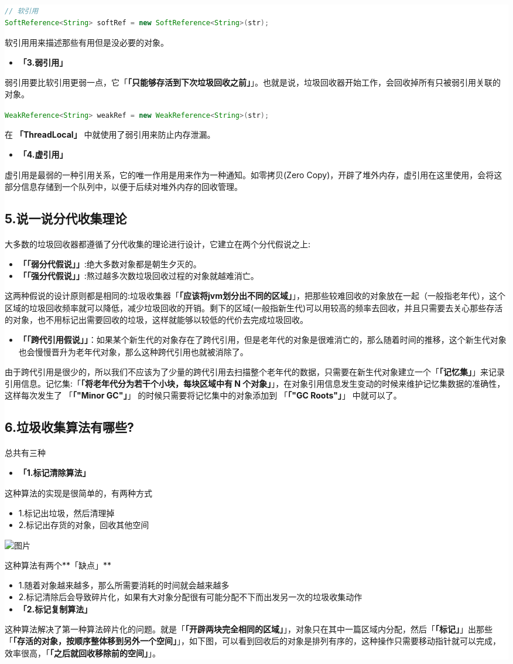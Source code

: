 ```java
// 软引用  
SoftReference<String> softRef = new SoftReference<String>(str);
```

软引用用来描述那些有用但是没必要的对象。

- **「3.弱引用」**

弱引用要比软引用更弱一点，它「**「只能够存活到下次垃圾回收之前」**」。也就是说，垃圾回收器开始工作，会回收掉所有只被弱引用关联的对象。

```java
WeakReference<String> weakRef = new WeakReference<String>(str);
```

在 **「ThreadLocal」** 中就使用了弱引用来防止内存泄漏。

- **「4.虚引用」**

虚引用是最弱的一种引用关系，它的唯一作用是用来作为一种通知。如零拷贝(Zero Copy)，开辟了堆外内存，虚引用在这里使用，会将这部分信息存储到一个队列中，以便于后续对堆外内存的回收管理。

## 5.说一说分代收集理论

大多数的垃圾回收器都遵循了分代收集的理论进行设计，它建立在两个分代假说之上:

- **「「弱分代假说」」**:绝大多数对象都是朝生夕灭的。
- **「「强分代假说」」**:熬过越多次数垃圾回收过程的对象就越难消亡。

这两种假说的设计原则都是相同的:垃圾收集器「**「应该将jvm划分出不同的区域」**」，把那些较难回收的对象放在一起（一般指老年代），这个区域的垃圾回收频率就可以降低，减少垃圾回收的开销。剩下的区域(一般指新生代)可以用较高的频率去回收，并且只需要去关心那些存活的对象，也不用标记出需要回收的垃圾，这样就能够以较低的代价去完成垃圾回收。

- **「「跨代引用假说」」**：如果某个新生代的对象存在了跨代引用，但是老年代的对象是很难消亡的，那么随着时间的推移，这个新生代对象也会慢慢晋升为老年代对象，那么这种跨代引用也就被消除了。

由于跨代引用是很少的，所以我们不应该为了少量的跨代引用去扫描整个老年代的数据，只需要在新生代对象建立一个「**「记忆集」**」来记录引用信息。记忆集:「**「将老年代分为若干个小块，每块区域中有 N 个对象」**」，在对象引用信息发生变动的时候来维护记忆集数据的准确性，这样每次发生了 「**「"Minor GC"」**」 的时候只需要将记忆集中的对象添加到 「**「"GC Roots"」**」 中就可以了。

## 6.垃圾收集算法有哪些?

总共有三种

- **「1.标记清除算法」**

这种算法的实现是很简单的，有两种方式

- 1.标记出垃圾，然后清理掉
- 2.标记出存货的对象，回收其他空间

![图片](https://mmbiz.qpic.cn/mmbiz_png/9dwzhvuGc8b2DicntC1lAfIB9K9xZaQQ7FgAHYY07Bu8KLpBLr2Lf4J4S2d7lOAzjfNTc9N5bOicia9cTExjEyUag/640?wx_fmt=png&wxfrom=5&wx_lazy=1&wx_co=1)

这种算法有两个**「缺点」**

- 1.随着对象越来越多，那么所需要消耗的时间就会越来越多
- 2.标记清除后会导致碎片化，如果有大对象分配很有可能分配不下而出发另一次的垃圾收集动作
- **「2.标记复制算法」**

这种算法解决了第一种算法碎片化的问题。就是「**「开辟两块完全相同的区域」**」，对象只在其中一篇区域内分配，然后「**「标记」**」出那些「**「存活的对象，按顺序整体移到另外一个空间」**」，如下图，可以看到回收后的对象是排列有序的，这种操作只需要移动指针就可以完成，效率很高，「**「之后就回收移除前的空间」**」。
